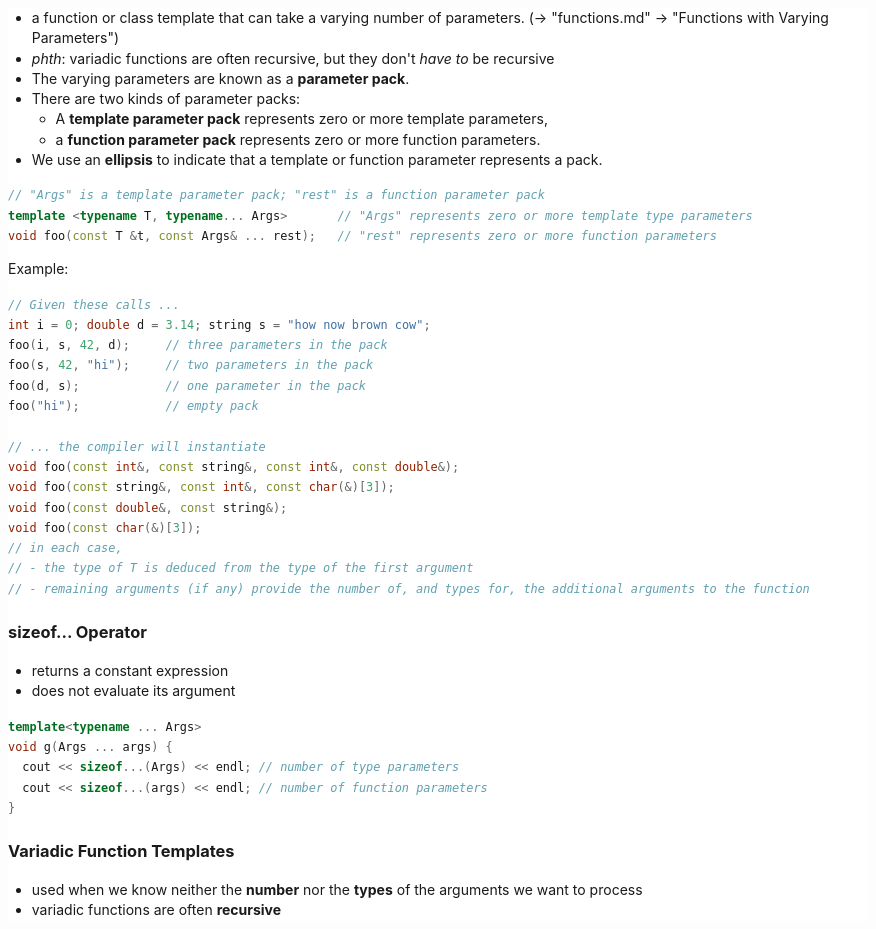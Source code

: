- a function or class template that can take a varying number of parameters. (&rarr; "functions.md" &rarr; "Functions with Varying Parameters")
- *phth*: variadic functions are often recursive, but they don't *have to* be recursive
- The varying parameters are known as a **parameter pack**.
- There are two kinds of parameter packs:
  - A **template parameter pack** represents zero or more template parameters, 
  - a **function parameter pack** represents zero or more function parameters.
- We use an **ellipsis** to indicate that a template or function parameter represents a pack.

```cpp
// "Args" is a template parameter pack; "rest" is a function parameter pack
template <typename T, typename... Args>       // "Args" represents zero or more template type parameters
void foo(const T &t, const Args& ... rest);   // "rest" represents zero or more function parameters
```

Example:

```cpp
// Given these calls ...
int i = 0; double d = 3.14; string s = "how now brown cow";
foo(i, s, 42, d);     // three parameters in the pack
foo(s, 42, "hi");     // two parameters in the pack
foo(d, s);            // one parameter in the pack
foo("hi");            // empty pack

// ... the compiler will instantiate
void foo(const int&, const string&, const int&, const double&);
void foo(const string&, const int&, const char(&)[3]);
void foo(const double&, const string&);
void foo(const char(&)[3]);
// in each case,
// - the type of T is deduced from the type of the first argument
// - remaining arguments (if any) provide the number of, and types for, the additional arguments to the function
```

### sizeof... Operator

- returns a constant expression
- does not evaluate its argument

```cpp
template<typename ... Args> 
void g(Args ... args) {
  cout << sizeof...(Args) << endl; // number of type parameters
  cout << sizeof...(args) << endl; // number of function parameters
}
```

### Variadic Function Templates

- used when we know neither the **number** nor the **types** of the arguments we want to process
- variadic functions are often **recursive**
